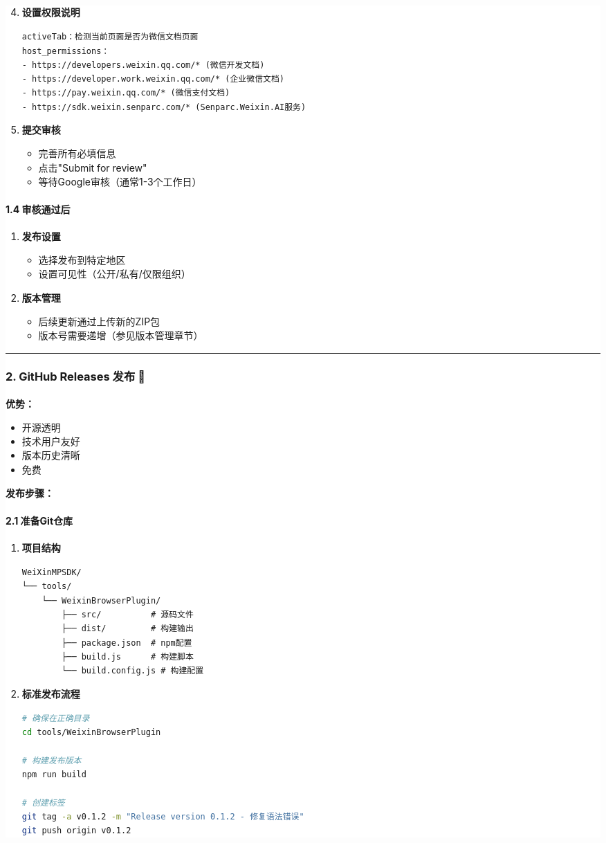 4. **设置权限说明**
   ```
   activeTab：检测当前页面是否为微信文档页面
   host_permissions：
   - https://developers.weixin.qq.com/* (微信开发文档)
   - https://developer.work.weixin.qq.com/* (企业微信文档)
   - https://pay.weixin.qq.com/* (微信支付文档)
   - https://sdk.weixin.senparc.com/* (Senparc.Weixin.AI服务)
   ```

5. **提交审核**
   - 完善所有必填信息
   - 点击"Submit for review"
   - 等待Google审核（通常1-3个工作日）

#### 1.4 审核通过后

1. **发布设置**
   - 选择发布到特定地区
   - 设置可见性（公开/私有/仅限组织）

2. **版本管理**
   - 后续更新通过上传新的ZIP包
   - 版本号需要递增（参见版本管理章节）

---

### 2. GitHub Releases 发布 🐙

**优势：**
- 开源透明
- 技术用户友好
- 版本历史清晰
- 免费

**发布步骤：**

#### 2.1 准备Git仓库

1. **项目结构**
   ```
   WeiXinMPSDK/
   └── tools/
       └── WeixinBrowserPlugin/
           ├── src/          # 源码文件
           ├── dist/         # 构建输出
           ├── package.json  # npm配置
           ├── build.js      # 构建脚本
           └── build.config.js # 构建配置
   ```

2. **标准发布流程**
   ```bash
   # 确保在正确目录
   cd tools/WeixinBrowserPlugin
   
   # 构建发布版本
   npm run build
   
   # 创建标签
   git tag -a v0.1.2 -m "Release version 0.1.2 - 修复语法错误"
   git push origin v0.1.2
   ```
